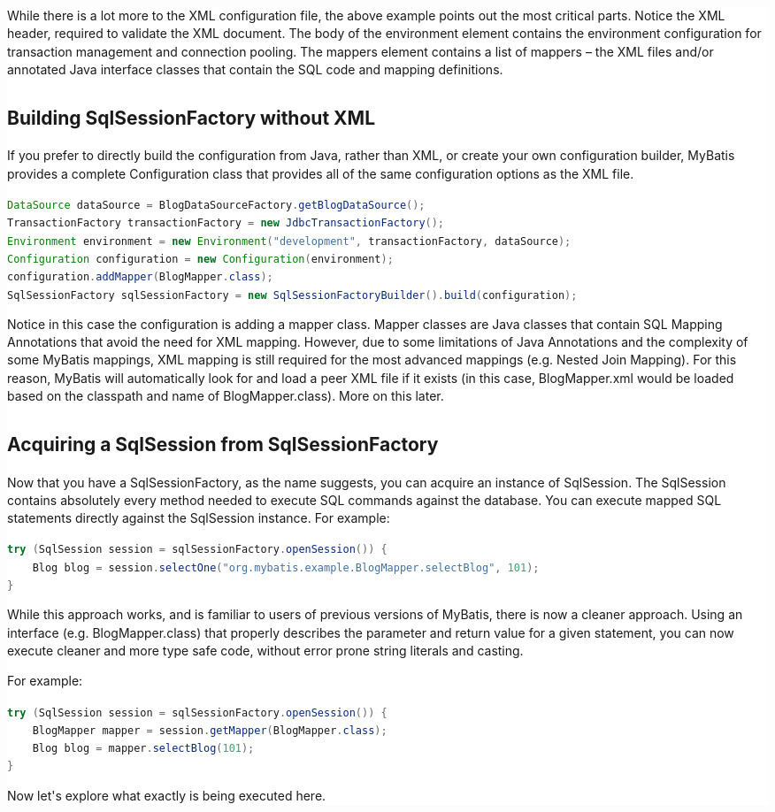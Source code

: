 While there is a lot more to the XML configuration file, the above example points out the most critical parts. Notice the XML header, required to validate the XML document. The body of the environment element contains the environment configuration for transaction management and connection pooling. The mappers element contains a list of mappers – the XML files and/or annotated Java interface classes that contain the SQL code and mapping definitions.

## Building SqlSessionFactory without XML

If you prefer to directly build the configuration from Java, rather than XML, or create your own configuration builder, MyBatis provides a complete Configuration class that provides all of the same configuration options as the XML file.

```java
DataSource dataSource = BlogDataSourceFactory.getBlogDataSource();
TransactionFactory transactionFactory = new JdbcTransactionFactory();
Environment environment = new Environment("development", transactionFactory, dataSource);
Configuration configuration = new Configuration(environment);
configuration.addMapper(BlogMapper.class);
SqlSessionFactory sqlSessionFactory = new SqlSessionFactoryBuilder().build(configuration);
```

Notice in this case the configuration is adding a mapper class. Mapper classes are Java classes that contain SQL Mapping Annotations that avoid the need for XML mapping. However, due to some limitations of Java Annotations and the complexity of some MyBatis mappings, XML mapping is still required for the most advanced mappings (e.g. Nested Join Mapping). For this reason, MyBatis will automatically look for and load a peer XML file if it exists (in this case, BlogMapper.xml would be loaded based on the classpath and name of BlogMapper.class). More on this later.

## Acquiring a SqlSession from SqlSessionFactory

Now that you have a SqlSessionFactory, as the name suggests, you can acquire an instance of SqlSession. The SqlSession contains absolutely every method needed to execute SQL commands against the database. You can execute mapped SQL statements directly against the SqlSession instance. For example:

```java
try (SqlSession session = sqlSessionFactory.openSession()) {
    Blog blog = session.selectOne("org.mybatis.example.BlogMapper.selectBlog", 101);
}
```

While this approach works, and is familiar to users of previous versions of MyBatis, there is now a cleaner approach. Using an interface (e.g. BlogMapper.class) that properly describes the parameter and return value for a given statement, you can now execute cleaner and more type safe code, without error prone string literals and casting.

For example:

```java
try (SqlSession session = sqlSessionFactory.openSession()) {
    BlogMapper mapper = session.getMapper(BlogMapper.class);
    Blog blog = mapper.selectBlog(101);
}
```

Now let's explore what exactly is being executed here.
